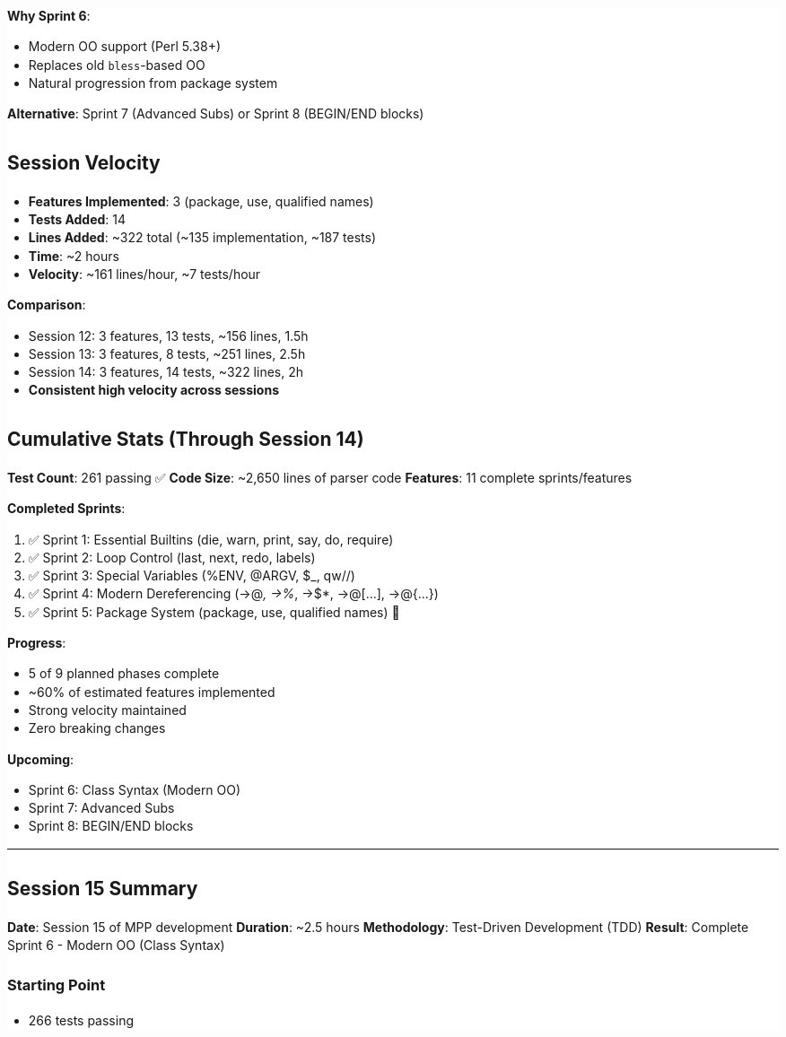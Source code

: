 **Why Sprint 6**:
- Modern OO support (Perl 5.38+)
- Replaces old `bless`-based OO
- Natural progression from package system

**Alternative**: Sprint 7 (Advanced Subs) or Sprint 8 (BEGIN/END blocks)

## Session Velocity

- **Features Implemented**: 3 (package, use, qualified names)
- **Tests Added**: 14
- **Lines Added**: ~322 total (~135 implementation, ~187 tests)
- **Time**: ~2 hours
- **Velocity**: ~161 lines/hour, ~7 tests/hour

**Comparison**:
- Session 12: 3 features, 13 tests, ~156 lines, 1.5h
- Session 13: 3 features, 8 tests, ~251 lines, 2.5h
- Session 14: 3 features, 14 tests, ~322 lines, 2h
- **Consistent high velocity across sessions**

## Cumulative Stats (Through Session 14)

**Test Count**: 261 passing ✅
**Code Size**: ~2,650 lines of parser code
**Features**: 11 complete sprints/features

**Completed Sprints**:
1. ✅ Sprint 1: Essential Builtins (die, warn, print, say, do, require)
2. ✅ Sprint 2: Loop Control (last, next, redo, labels)
3. ✅ Sprint 3: Special Variables (%ENV, @ARGV, $_, qw//)
4. ✅ Sprint 4: Modern Dereferencing (->@*, ->%*, ->$*, ->@[...], ->@{...})
5. ✅ Sprint 5: Package System (package, use, qualified names) 🎉

**Progress**:
- 5 of 9 planned phases complete
- ~60% of estimated features implemented
- Strong velocity maintained
- Zero breaking changes

**Upcoming**:
- Sprint 6: Class Syntax (Modern OO)
- Sprint 7: Advanced Subs
- Sprint 8: BEGIN/END blocks



---

## Session 15 Summary

**Date**: Session 15 of MPP development
**Duration**: ~2.5 hours
**Methodology**: Test-Driven Development (TDD)
**Result**: Complete Sprint 6 - Modern OO (Class Syntax)

### Starting Point
- 266 tests passing
